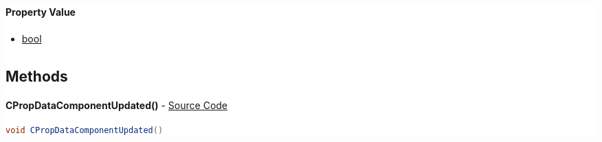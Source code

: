 #### Property Value

- [bool](https://learn.microsoft.com/dotnet/api/system.boolean)

## Methods

**CPropDataComponentUpdated()** - [Source Code](https://github.com/swiftly-solution/swiftlys2/blob/master/managed/src/SwiftlyS2.Generated/Schemas/Interfaces/CBreakableProp.cs#L81)

```csharp
void CPropDataComponentUpdated()
```

